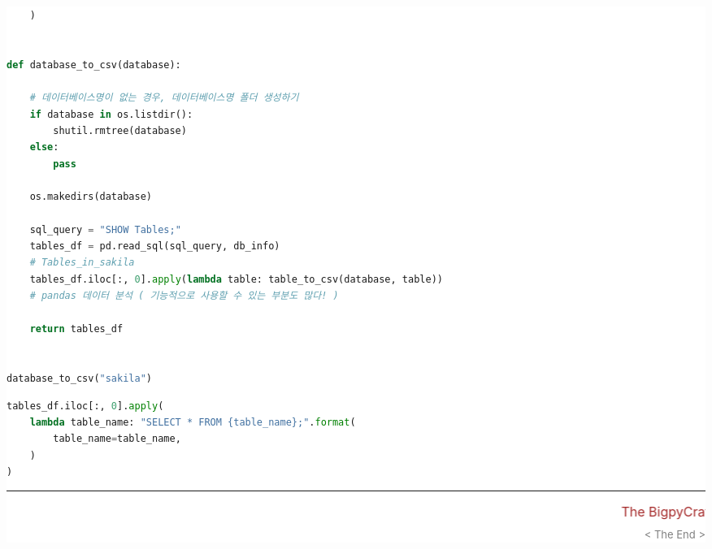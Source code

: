 ```python
    )
    
    
def database_to_csv(database):
    
    # 데이터베이스명이 없는 경우, 데이터베이스명 폴더 생성하기
    if database in os.listdir():
        shutil.rmtree(database)
    else:
        pass
    
    os.makedirs(database)
    
    sql_query = "SHOW Tables;"
    tables_df = pd.read_sql(sql_query, db_info)  
    # Tables_in_sakila
    tables_df.iloc[:, 0].apply(lambda table: table_to_csv(database, table))
    # pandas 데이터 분석 ( 기능적으로 사용할 수 있는 부분도 많다! )
    
    return tables_df

    
database_to_csv("sakila")
```


```python
tables_df.iloc[:, 0].apply(
    lambda table_name: "SELECT * FROM {table_name};".format(
        table_name=table_name,
    )
)
```

<hr>
<marquee><font size=3 color='brown'>The BigpyCraft find the information to design valuable society with Technology & Craft.</font></marquee>
<div align='right'><font size=2 color='gray'> &lt; The End &gt; </font></div>
